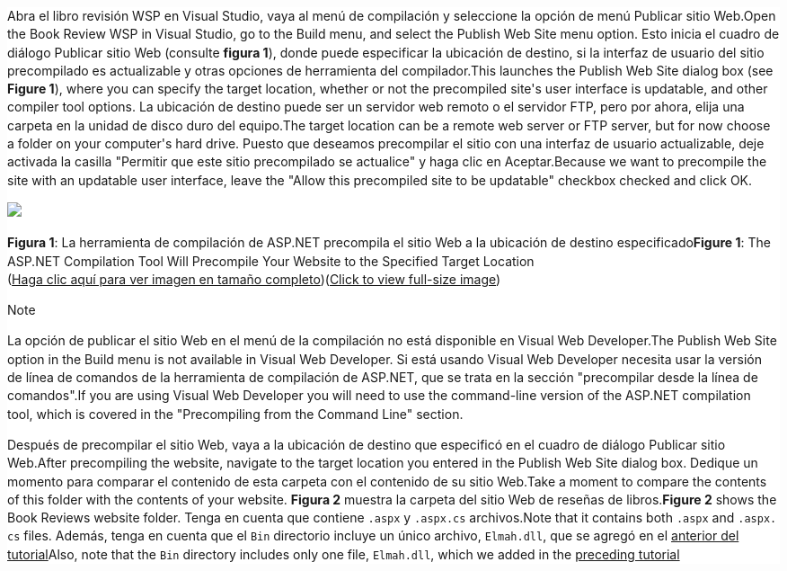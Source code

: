 <span data-ttu-id="a70d4-176">Abra el libro revisión WSP en Visual Studio, vaya al menú de compilación y seleccione la opción de menú Publicar sitio Web.</span><span class="sxs-lookup"><span data-stu-id="a70d4-176">Open the Book Review WSP in Visual Studio, go to the Build menu, and select the Publish Web Site menu option.</span></span> <span data-ttu-id="a70d4-177">Esto inicia el cuadro de diálogo Publicar sitio Web (consulte **figura 1**), donde puede especificar la ubicación de destino, si la interfaz de usuario del sitio precompilado es actualizable y otras opciones de herramienta del compilador.</span><span class="sxs-lookup"><span data-stu-id="a70d4-177">This launches the Publish Web Site dialog box (see **Figure 1**), where you can specify the target location, whether or not the precompiled site's user interface is updatable, and other compiler tool options.</span></span> <span data-ttu-id="a70d4-178">La ubicación de destino puede ser un servidor web remoto o el servidor FTP, pero por ahora, elija una carpeta en la unidad de disco duro del equipo.</span><span class="sxs-lookup"><span data-stu-id="a70d4-178">The target location can be a remote web server or FTP server, but for now choose a folder on your computer's hard drive.</span></span> <span data-ttu-id="a70d4-179">Puesto que deseamos precompilar el sitio con una interfaz de usuario actualizable, deje activada la casilla "Permitir que este sitio precompilado se actualice" y haga clic en Aceptar.</span><span class="sxs-lookup"><span data-stu-id="a70d4-179">Because we want to precompile the site with an updatable user interface, leave the "Allow this precompiled site to be updatable" checkbox checked and click OK.</span></span>

[![](precompiling-your-website-cs/_static/image2.png)](precompiling-your-website-cs/_static/image1.png)

<span data-ttu-id="a70d4-180">**Figura 1**: La herramienta de compilación de ASP.NET precompila el sitio Web a la ubicación de destino especificado</span><span class="sxs-lookup"><span data-stu-id="a70d4-180">**Figure 1**: The ASP.NET Compilation Tool Will Precompile Your Website to the Specified Target Location</span></span>  
 <span data-ttu-id="a70d4-181">([Haga clic aquí para ver imagen en tamaño completo](precompiling-your-website-cs/_static/image3.png))</span><span class="sxs-lookup"><span data-stu-id="a70d4-181">([Click to view full-size image](precompiling-your-website-cs/_static/image3.png))</span></span>

> [!NOTE]
> <span data-ttu-id="a70d4-182">La opción de publicar el sitio Web en el menú de la compilación no está disponible en Visual Web Developer.</span><span class="sxs-lookup"><span data-stu-id="a70d4-182">The Publish Web Site option in the Build menu is not available in Visual Web Developer.</span></span> <span data-ttu-id="a70d4-183">Si está usando Visual Web Developer necesita usar la versión de línea de comandos de la herramienta de compilación de ASP.NET, que se trata en la sección "precompilar desde la línea de comandos".</span><span class="sxs-lookup"><span data-stu-id="a70d4-183">If you are using Visual Web Developer you will need to use the command-line version of the ASP.NET compilation tool, which is covered in the "Precompiling from the Command Line" section.</span></span>

<span data-ttu-id="a70d4-184">Después de precompilar el sitio Web, vaya a la ubicación de destino que especificó en el cuadro de diálogo Publicar sitio Web.</span><span class="sxs-lookup"><span data-stu-id="a70d4-184">After precompiling the website, navigate to the target location you entered in the Publish Web Site dialog box.</span></span> <span data-ttu-id="a70d4-185">Dedique un momento para comparar el contenido de esta carpeta con el contenido de su sitio Web.</span><span class="sxs-lookup"><span data-stu-id="a70d4-185">Take a moment to compare the contents of this folder with the contents of your website.</span></span> <span data-ttu-id="a70d4-186">**Figura 2** muestra la carpeta del sitio Web de reseñas de libros.</span><span class="sxs-lookup"><span data-stu-id="a70d4-186">**Figure 2** shows the Book Reviews website folder.</span></span> <span data-ttu-id="a70d4-187">Tenga en cuenta que contiene `.aspx` y `.aspx.cs` archivos.</span><span class="sxs-lookup"><span data-stu-id="a70d4-187">Note that it contains both `.aspx` and `.aspx.cs` files.</span></span> <span data-ttu-id="a70d4-188">Además, tenga en cuenta que el `Bin` directorio incluye un único archivo, `Elmah.dll`, que se agregó en el [anterior del tutorial](logging-error-details-with-elmah-cs.md)</span><span class="sxs-lookup"><span data-stu-id="a70d4-188">Also, note that the `Bin` directory includes only one file, `Elmah.dll`, which we added in the [preceding tutorial](logging-error-details-with-elmah-cs.md)</span></span>
